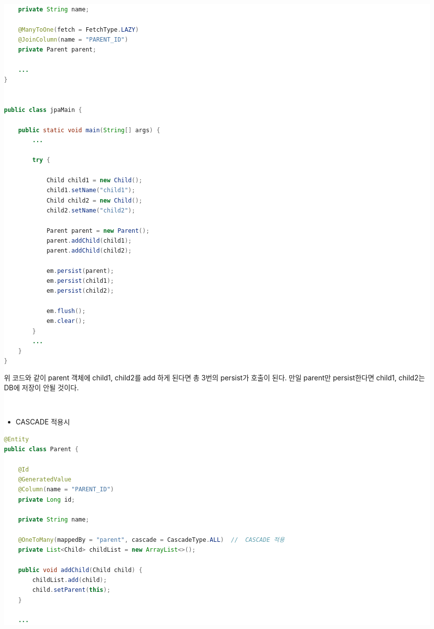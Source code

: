 ```java
    private String name;

    @ManyToOne(fetch = FetchType.LAZY)
    @JoinColumn(name = "PARENT_ID")
    private Parent parent;

    ...
}


public class jpaMain {

    public static void main(String[] args) {
        ...

        try {

            Child child1 = new Child();
            child1.setName("child1");
            Child child2 = new Child();
            child2.setName("child2");

            Parent parent = new Parent();
            parent.addChild(child1);
            parent.addChild(child2);

            em.persist(parent);
            em.persist(child1);
            em.persist(child2);

            em.flush();
            em.clear();
        }
        ...
    }
}
```

위 코드와 같이 parent 객체에 child1, child2를 add 하게 된다면 총 3번의 persist가 호출이 된다. 만일 parent만 persist한다면 child1, child2는 DB에 저장이 안될 것이다.

<br>

- CASCADE 적용시

```java
@Entity
public class Parent {

    @Id
    @GeneratedValue
    @Column(name = "PARENT_ID")
    private Long id;

    private String name;

    @OneToMany(mappedBy = "parent", cascade = CascadeType.ALL)  //  CASCADE 적용
    private List<Child> childList = new ArrayList<>();

    public void addChild(Child child) {
        childList.add(child);
        child.setParent(this);
    }

    ...
```